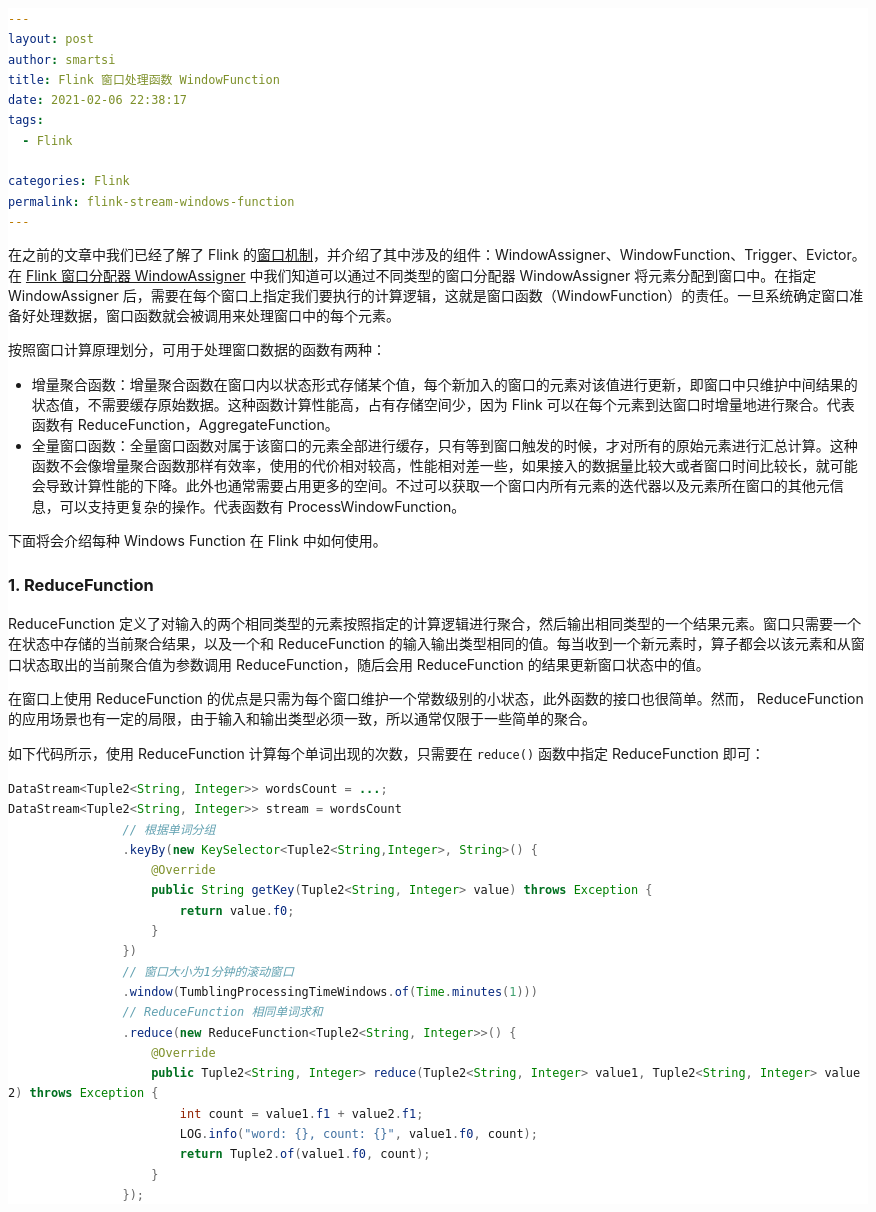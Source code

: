 ```yaml
---
layout: post
author: smartsi
title: Flink 窗口处理函数 WindowFunction
date: 2021-02-06 22:38:17
tags:
  - Flink

categories: Flink
permalink: flink-stream-windows-function
---
```


在之前的文章中我们已经了解了 Flink 的[窗口机制](https://smartsi.blog.csdn.net/article/details/126554021)，并介绍了其中涉及的组件：WindowAssigner、WindowFunction、Trigger、Evictor。在 [Flink 窗口分配器 WindowAssigner](https://smartsi.blog.csdn.net/article/details/126652876) 中我们知道可以通过不同类型的窗口分配器 WindowAssigner 将元素分配到窗口中。在指定 WindowAssigner 后，需要在每个窗口上指定我们要执行的计算逻辑，这就是窗口函数（WindowFunction）的责任。一旦系统确定窗口准备好处理数据，窗口函数就会被调用来处理窗口中的每个元素。

按照窗口计算原理划分，可用于处理窗口数据的函数有两种：
- 增量聚合函数：增量聚合函数在窗口内以状态形式存储某个值，每个新加入的窗口的元素对该值进行更新，即窗口中只维护中间结果的状态值，不需要缓存原始数据。这种函数计算性能高，占有存储空间少，因为 Flink 可以在每个元素到达窗口时增量地进行聚合。代表函数有 ReduceFunction，AggregateFunction。
- 全量窗口函数：全量窗口函数对属于该窗口的元素全部进行缓存，只有等到窗口触发的时候，才对所有的原始元素进行汇总计算。这种函数不会像增量聚合函数那样有效率，使用的代价相对较高，性能相对差一些，如果接入的数据量比较大或者窗口时间比较长，就可能会导致计算性能的下降。此外也通常需要占用更多的空间。不过可以获取一个窗口内所有元素的迭代器以及元素所在窗口的其他元信息，可以支持更复杂的操作。代表函数有 ProcessWindowFunction。

下面将会介绍每种 Windows Function 在 Flink 中如何使用。

### 1. ReduceFunction

ReduceFunction 定义了对输入的两个相同类型的元素按照指定的计算逻辑进行聚合，然后输出相同类型的一个结果元素。窗口只需要一个在状态中存储的当前聚合结果，以及一个和 ReduceFunction 的输入输出类型相同的值。每当收到一个新元素时，算子都会以该元素和从窗口状态取出的当前聚合值为参数调用 ReduceFunction，随后会用 ReduceFunction 的结果更新窗口状态中的值。

在窗口上使用 ReduceFunction 的优点是只需为每个窗口维护一个常数级别的小状态，此外函数的接口也很简单。然而， ReduceFunction 的应用场景也有一定的局限，由于输入和输出类型必须一致，所以通常仅限于一些简单的聚合。

如下代码所示，使用 ReduceFunction 计算每个单词出现的次数，只需要在 `reduce()` 函数中指定 ReduceFunction 即可：
```java
DataStream<Tuple2<String, Integer>> wordsCount = ...;
DataStream<Tuple2<String, Integer>> stream = wordsCount
                // 根据单词分组
                .keyBy(new KeySelector<Tuple2<String,Integer>, String>() {
                    @Override
                    public String getKey(Tuple2<String, Integer> value) throws Exception {
                        return value.f0;
                    }
                })
                // 窗口大小为1分钟的滚动窗口
                .window(TumblingProcessingTimeWindows.of(Time.minutes(1)))
                // ReduceFunction 相同单词求和
                .reduce(new ReduceFunction<Tuple2<String, Integer>>() {
                    @Override
                    public Tuple2<String, Integer> reduce(Tuple2<String, Integer> value1, Tuple2<String, Integer> value2) throws Exception {
                        int count = value1.f1 + value2.f1;
                        LOG.info("word: {}, count: {}", value1.f0, count);
                        return Tuple2.of(value1.f0, count);
                    }
                });
```
